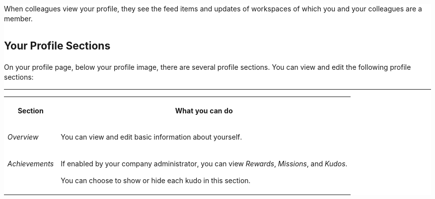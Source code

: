 
When colleagues view your profile, they see the feed items and updates of workspaces of which you and your colleagues are a member.



<a name="loioa80f406cafec428cb09f53e883559ef5__section_qfd_cqy_rkb"/>

## Your Profile Sections

On your profile page, below your profile image, there are several profile sections. You can view and edit the following profile sections:

****


<table>
<tr>
<th valign="top">

Section



</th>
<th valign="top">

What you can do



</th>
</tr>
<tr>
<td valign="top">

*Overview*



</td>
<td valign="top">

You can view and edit basic information about yourself.



</td>
</tr>
<tr>
<td valign="top">

*Achievements*



</td>
<td valign="top">

If enabled by your company administrator, you can view *Rewards*, *Missions*, and *Kudos*.

You can choose to show or hide each kudo in this section.


